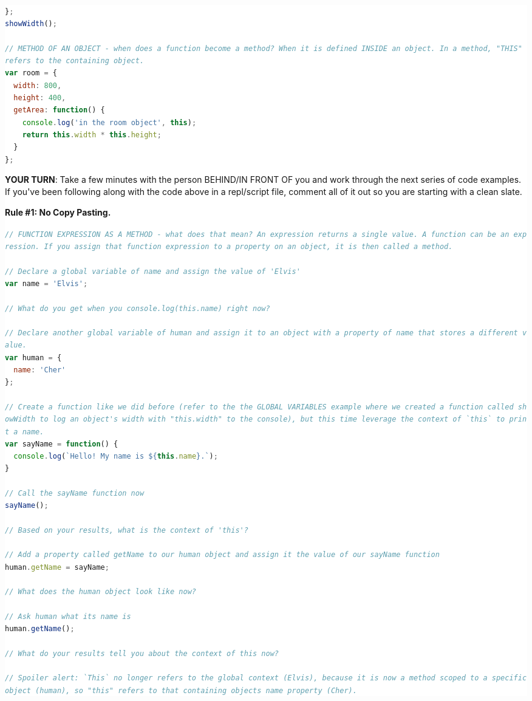 ```javascript
};
showWidth();

// METHOD OF AN OBJECT - when does a function become a method? When it is defined INSIDE an object. In a method, "THIS" refers to the containing object.
var room = {
  width: 800,
  height: 400,
  getArea: function() {
    console.log('in the room object', this);
    return this.width * this.height;
  }
};

```

**YOUR TURN**: Take a few minutes with the person BEHIND/IN FRONT OF you and work through the next series of code examples. If you've been following along with the code above in a repl/script file, comment all of it out so you are starting with a clean slate.

**Rule #1: No Copy Pasting.**

```js
// FUNCTION EXPRESSION AS A METHOD - what does that mean? An expression returns a single value. A function can be an expression. If you assign that function expression to a property on an object, it is then called a method.

// Declare a global variable of name and assign the value of 'Elvis'
var name = 'Elvis';

// What do you get when you console.log(this.name) right now?

// Declare another global variable of human and assign it to an object with a property of name that stores a different value.
var human = {
  name: 'Cher'
};

// Create a function like we did before (refer to the the GLOBAL VARIABLES example where we created a function called showWidth to log an object's width with "this.width" to the console), but this time leverage the context of `this` to print a name.
var sayName = function() {
  console.log(`Hello! My name is ${this.name}.`);
}

// Call the sayName function now
sayName();

// Based on your results, what is the context of 'this'?

// Add a property called getName to our human object and assign it the value of our sayName function
human.getName = sayName;

// What does the human object look like now?

// Ask human what its name is
human.getName();

// What do your results tell you about the context of this now?

// Spoiler alert: `This` no longer refers to the global context (Elvis), because it is now a method scoped to a specific object (human), so "this" refers to that containing objects name property (Cher).
```